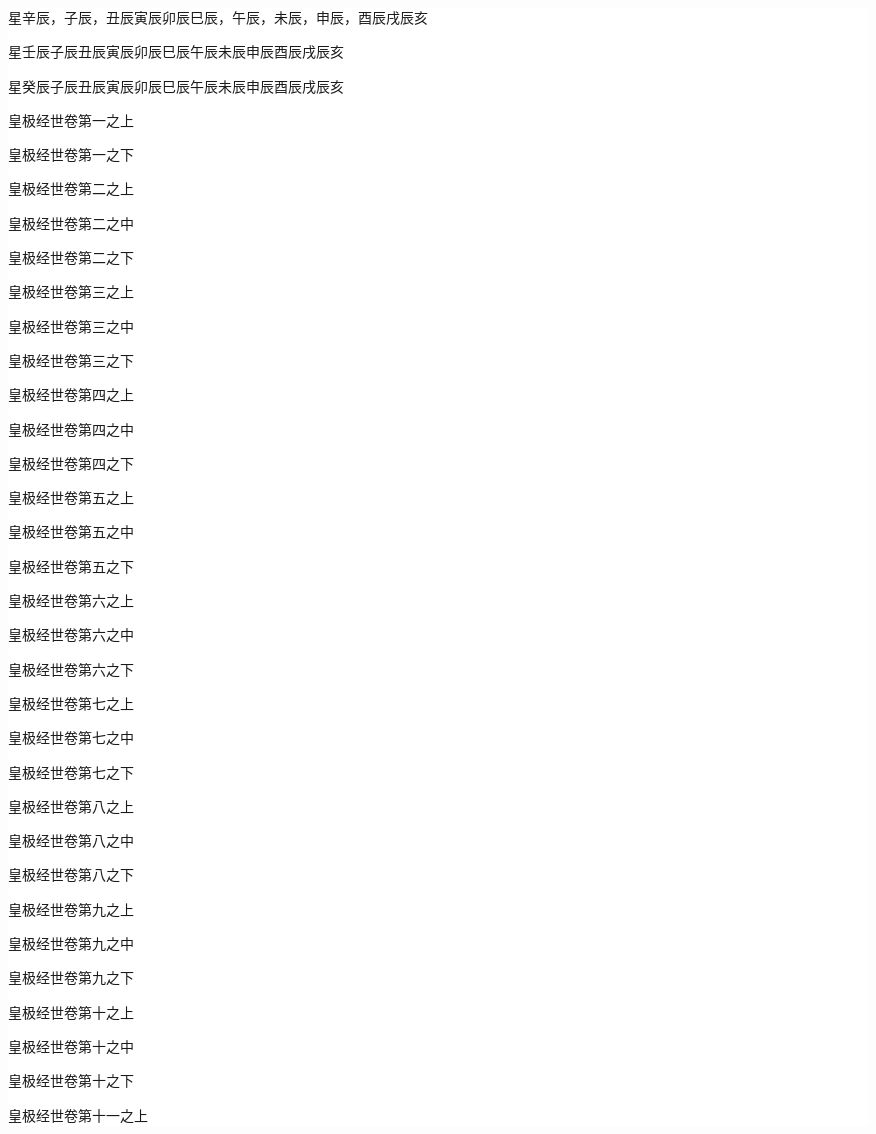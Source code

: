 星辛辰，子辰，丑辰寅辰卯辰巳辰，午辰，未辰，申辰，酉辰戌辰亥

星壬辰子辰丑辰寅辰卯辰巳辰午辰未辰申辰酉辰戌辰亥

星癸辰子辰丑辰寅辰卯辰巳辰午辰未辰申辰酉辰戌辰亥

皇极经世卷第一之上

皇极经世卷第一之下

皇极经世卷第二之上

皇极经世卷第二之中

皇极经世卷第二之下

皇极经世卷第三之上

皇极经世卷第三之中

皇极经世卷第三之下

皇极经世卷第四之上

皇极经世卷第四之中

皇极经世卷第四之下

皇极经世卷第五之上

皇极经世卷第五之中

皇极经世卷第五之下

皇极经世卷第六之上

皇极经世卷第六之中

皇极经世卷第六之下

皇极经世卷第七之上

皇极经世卷第七之中

皇极经世卷第七之下

皇极经世卷第八之上

皇极经世卷第八之中

皇极经世卷第八之下

皇极经世卷第九之上

皇极经世卷第九之中

皇极经世卷第九之下

皇极经世卷第十之上

皇极经世卷第十之中

皇极经世卷第十之下

皇极经世卷第十一之上
